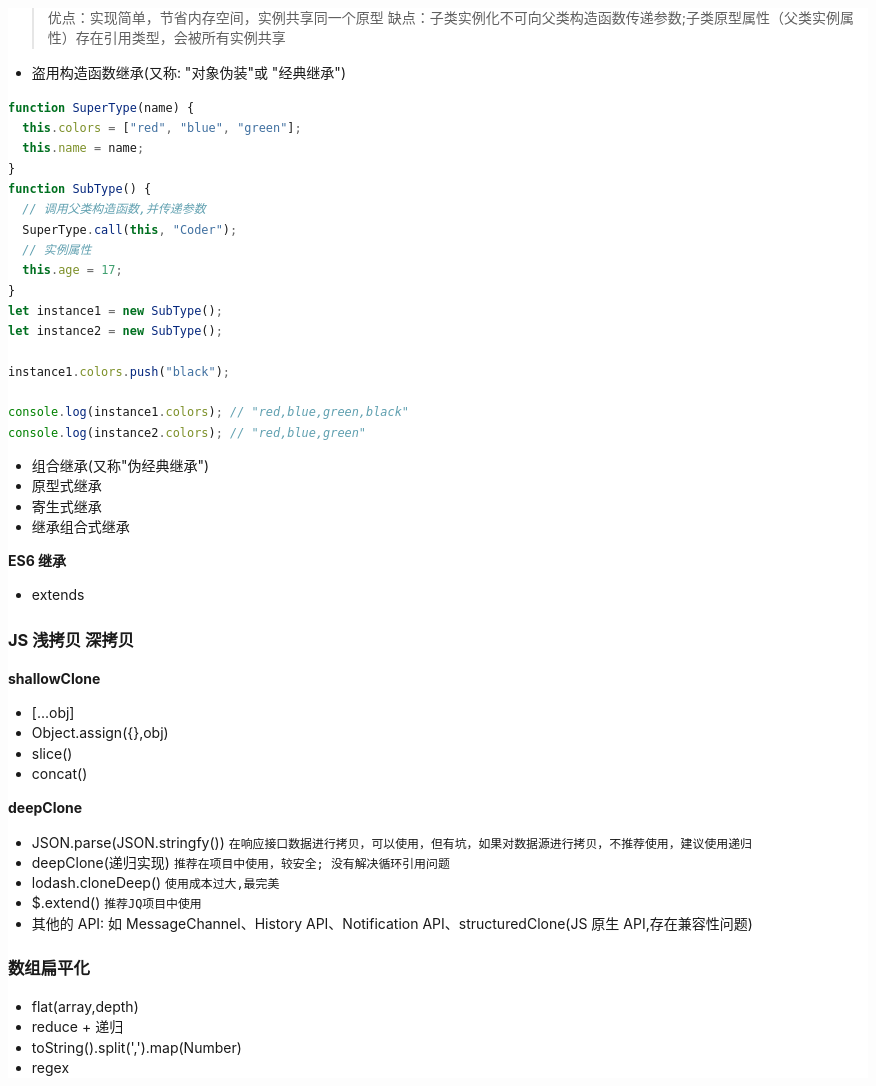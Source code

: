 > 优点：实现简单，节省内存空间，实例共享同一个原型
> 缺点：子类实例化不可向父类构造函数传递参数;子类原型属性（父类实例属性）存在引用类型，会被所有实例共享

- 盗用构造函数继承(又称: "对象伪装"或 "经典继承")

```js
function SuperType(name) {
  this.colors = ["red", "blue", "green"];
  this.name = name;
}
function SubType() {
  // 调用父类构造函数,并传递参数
  SuperType.call(this, "Coder");
  // 实例属性
  this.age = 17;
}
let instance1 = new SubType();
let instance2 = new SubType();

instance1.colors.push("black");

console.log(instance1.colors); // "red,blue,green,black"
console.log(instance2.colors); // "red,blue,green"
```

- 组合继承(又称"伪经典继承")
- 原型式继承
- 寄生式继承
- 继承组合式继承

**ES6 继承**

- extends

### JS 浅拷贝 深拷贝

**shallowClone**

- [...obj]
- Object.assign({},obj)
- slice()
- concat()

**deepClone**

- JSON.parse(JSON.stringfy()) `在响应接口数据进行拷贝，可以使用，但有坑，如果对数据源进行拷贝，不推荐使用，建议使用递归`
- deepClone(递归实现) `推荐在项目中使用，较安全; 没有解决循环引用问题`
- lodash.cloneDeep() `使用成本过大,最完美`
- $.extend() `推荐JQ项目中使用`
- 其他的 API: 如 MessageChannel、History API、Notification API、structuredClone(JS 原生 API,存在兼容性问题)

### 数组扁平化

- flat(array,depth)
- reduce + 递归
- toString().split(',').map(Number)
- regex
